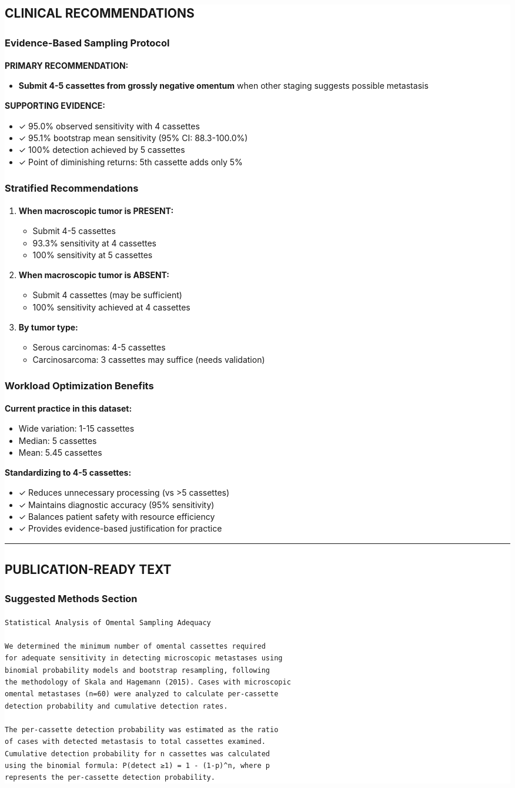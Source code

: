 ## CLINICAL RECOMMENDATIONS

### Evidence-Based Sampling Protocol

**PRIMARY RECOMMENDATION:**

- **Submit 4-5 cassettes from grossly negative omentum** when other staging suggests possible metastasis

**SUPPORTING EVIDENCE:**

- ✓ 95.0% observed sensitivity with 4 cassettes
- ✓ 95.1% bootstrap mean sensitivity (95% CI: 88.3-100.0%)
- ✓ 100% detection achieved by 5 cassettes
- ✓ Point of diminishing returns: 5th cassette adds only 5%

### Stratified Recommendations

1. **When macroscopic tumor is PRESENT:**
   - Submit 4-5 cassettes
   - 93.3% sensitivity at 4 cassettes
   - 100% sensitivity at 5 cassettes

2. **When macroscopic tumor is ABSENT:**
   - Submit 4 cassettes (may be sufficient)
   - 100% sensitivity achieved at 4 cassettes

3. **By tumor type:**
   - Serous carcinomas: 4-5 cassettes
   - Carcinosarcoma: 3 cassettes may suffice (needs validation)

### Workload Optimization Benefits

**Current practice in this dataset:**

- Wide variation: 1-15 cassettes
- Median: 5 cassettes
- Mean: 5.45 cassettes

**Standardizing to 4-5 cassettes:**

- ✓ Reduces unnecessary processing (vs >5 cassettes)
- ✓ Maintains diagnostic accuracy (95% sensitivity)
- ✓ Balances patient safety with resource efficiency
- ✓ Provides evidence-based justification for practice

---

## PUBLICATION-READY TEXT

### Suggested Methods Section

```
Statistical Analysis of Omental Sampling Adequacy

We determined the minimum number of omental cassettes required
for adequate sensitivity in detecting microscopic metastases using
binomial probability models and bootstrap resampling, following
the methodology of Skala and Hagemann (2015). Cases with microscopic
omental metastases (n=60) were analyzed to calculate per-cassette
detection probability and cumulative detection rates.

The per-cassette detection probability was estimated as the ratio
of cases with detected metastasis to total cassettes examined.
Cumulative detection probability for n cassettes was calculated
using the binomial formula: P(detect ≥1) = 1 - (1-p)^n, where p
represents the per-cassette detection probability.
```